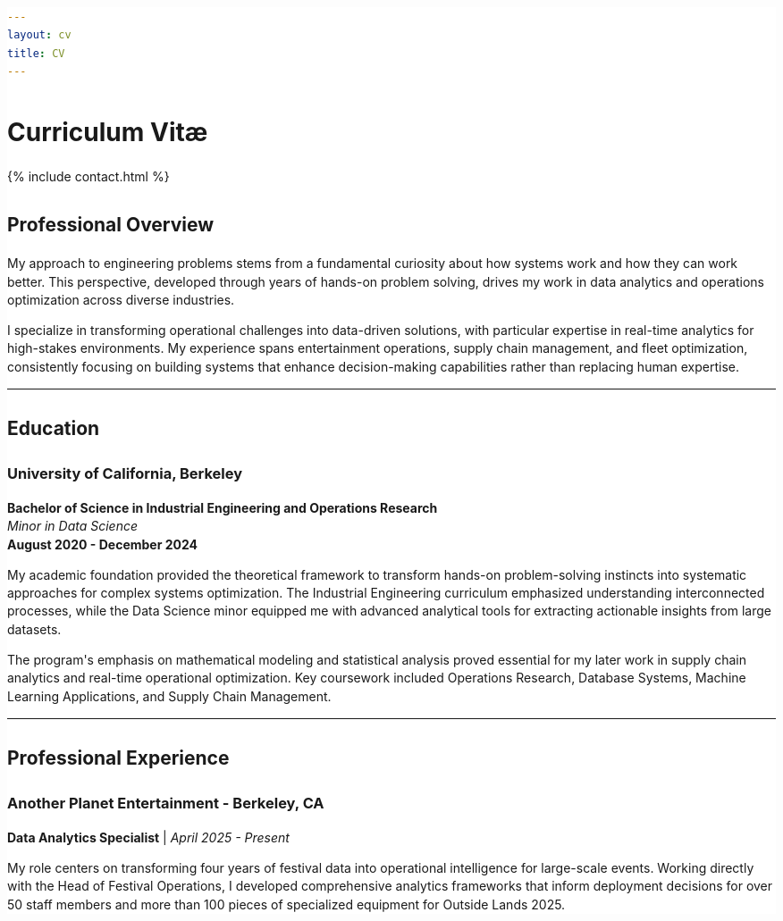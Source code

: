 ```yaml
---
layout: cv
title: CV
---
```


# Curriculum Vitæ

{% include contact.html %}

## Professional Overview

My approach to engineering problems stems from a fundamental curiosity about how systems work and how they can work better. This perspective, developed through years of hands-on problem solving, drives my work in data analytics and operations optimization across diverse industries.

I specialize in transforming operational challenges into data-driven solutions, with particular expertise in real-time analytics for high-stakes environments. My experience spans entertainment operations, supply chain management, and fleet optimization, consistently focusing on building systems that enhance decision-making capabilities rather than replacing human expertise.

---

## Education

### University of California, Berkeley
**Bachelor of Science in Industrial Engineering and Operations Research**  
*Minor in Data Science*  
**August 2020 - December 2024**

My academic foundation provided the theoretical framework to transform hands-on problem-solving instincts into systematic approaches for complex systems optimization. The Industrial Engineering curriculum emphasized understanding interconnected processes, while the Data Science minor equipped me with advanced analytical tools for extracting actionable insights from large datasets.

The program's emphasis on mathematical modeling and statistical analysis proved essential for my later work in supply chain analytics and real-time operational optimization. Key coursework included Operations Research, Database Systems, Machine Learning Applications, and Supply Chain Management.

---

## Professional Experience

### Another Planet Entertainment - Berkeley, CA

**Data Analytics Specialist** | *April 2025 - Present*

My role centers on transforming four years of festival data into operational intelligence for large-scale events. Working directly with the Head of Festival Operations, I developed comprehensive analytics frameworks that inform deployment decisions for over 50 staff members and more than 100 pieces of specialized equipment for Outside Lands 2025.
